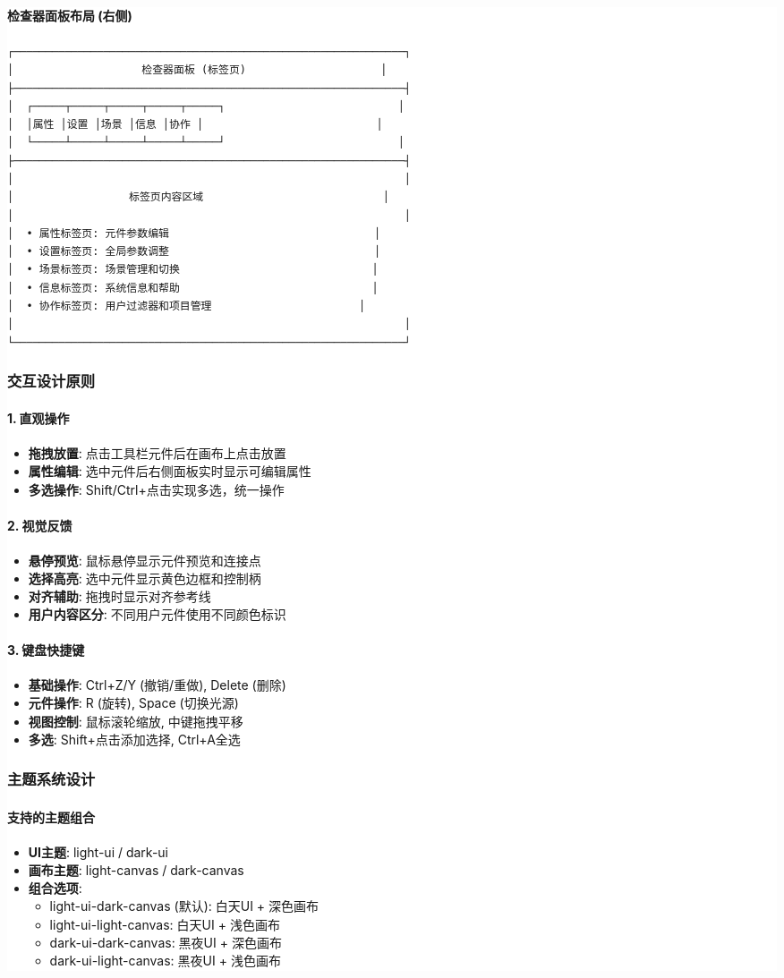 #### 检查器面板布局 (右侧)
```
┌─────────────────────────────────────────────────────────────┐
│                    检查器面板 (标签页)                     │
├─────────────────────────────────────────────────────────────┤
│  ┌─────┬─────┬─────┬─────┬─────┐                           │
│  │属性 │设置 │场景 │信息 │协作 │                           │
│  └─────┴─────┴─────┴─────┴─────┘                           │
├─────────────────────────────────────────────────────────────┤
│                                                             │
│                  标签页内容区域                            │
│                                                             │
│  • 属性标签页: 元件参数编辑                                │
│  • 设置标签页: 全局参数调整                                │
│  • 场景标签页: 场景管理和切换                              │
│  • 信息标签页: 系统信息和帮助                              │
│  • 协作标签页: 用户过滤器和项目管理                       │
│                                                             │
└─────────────────────────────────────────────────────────────┘
```

### 交互设计原则

#### 1. 直观操作
- **拖拽放置**: 点击工具栏元件后在画布上点击放置
- **属性编辑**: 选中元件后右侧面板实时显示可编辑属性
- **多选操作**: Shift/Ctrl+点击实现多选，统一操作

#### 2. 视觉反馈
- **悬停预览**: 鼠标悬停显示元件预览和连接点
- **选择高亮**: 选中元件显示黄色边框和控制柄
- **对齐辅助**: 拖拽时显示对齐参考线
- **用户内容区分**: 不同用户元件使用不同颜色标识

#### 3. 键盘快捷键
- **基础操作**: Ctrl+Z/Y (撤销/重做), Delete (删除)
- **元件操作**: R (旋转), Space (切换光源)
- **视图控制**: 鼠标滚轮缩放, 中键拖拽平移
- **多选**: Shift+点击添加选择, Ctrl+A全选

### 主题系统设计

#### 支持的主题组合
- **UI主题**: light-ui / dark-ui
- **画布主题**: light-canvas / dark-canvas
- **组合选项**:
  - light-ui-dark-canvas (默认): 白天UI + 深色画布
  - light-ui-light-canvas: 白天UI + 浅色画布
  - dark-ui-dark-canvas: 黑夜UI + 深色画布
  - dark-ui-light-canvas: 黑夜UI + 浅色画布
